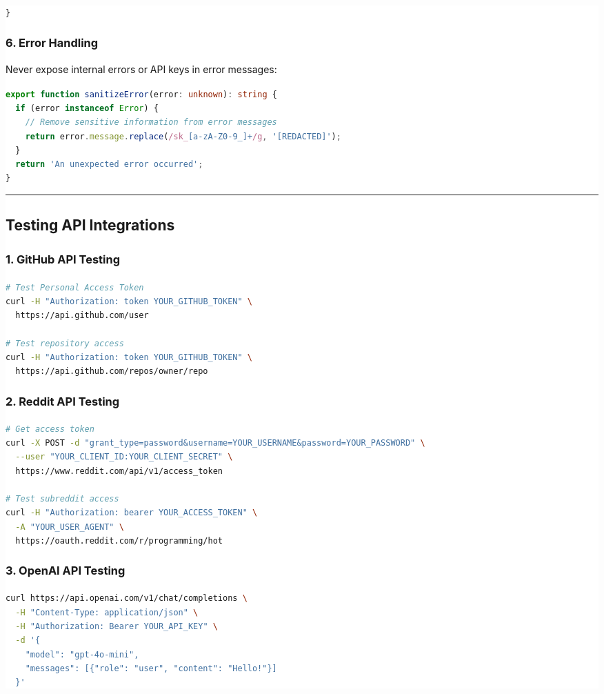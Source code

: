 ```typescript
}
```

### 6. Error Handling

Never expose internal errors or API keys in error messages:

```typescript
export function sanitizeError(error: unknown): string {
  if (error instanceof Error) {
    // Remove sensitive information from error messages
    return error.message.replace(/sk_[a-zA-Z0-9_]+/g, '[REDACTED]');
  }
  return 'An unexpected error occurred';
}
```

---

## Testing API Integrations

### 1. GitHub API Testing

```bash
# Test Personal Access Token
curl -H "Authorization: token YOUR_GITHUB_TOKEN" \
  https://api.github.com/user

# Test repository access
curl -H "Authorization: token YOUR_GITHUB_TOKEN" \
  https://api.github.com/repos/owner/repo
```

### 2. Reddit API Testing

```bash
# Get access token
curl -X POST -d "grant_type=password&username=YOUR_USERNAME&password=YOUR_PASSWORD" \
  --user "YOUR_CLIENT_ID:YOUR_CLIENT_SECRET" \
  https://www.reddit.com/api/v1/access_token

# Test subreddit access
curl -H "Authorization: bearer YOUR_ACCESS_TOKEN" \
  -A "YOUR_USER_AGENT" \
  https://oauth.reddit.com/r/programming/hot
```

### 3. OpenAI API Testing

```bash
curl https://api.openai.com/v1/chat/completions \
  -H "Content-Type: application/json" \
  -H "Authorization: Bearer YOUR_API_KEY" \
  -d '{
    "model": "gpt-4o-mini",
    "messages": [{"role": "user", "content": "Hello!"}]
  }'
```

